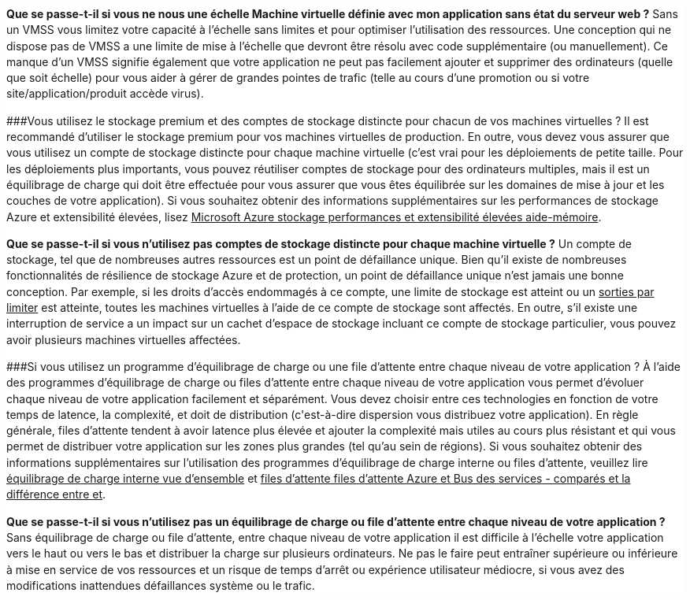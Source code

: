 __Que se passe-t-il si vous ne nous une échelle Machine virtuelle définie avec mon application sans état du serveur web ?__ Sans un VMSS vous limitez votre capacité à l’échelle sans limites et pour optimiser l’utilisation des ressources. Une conception qui ne dispose pas de VMSS a une limite de mise à l’échelle que devront être résolu avec code supplémentaire (ou manuellement). Ce manque d’un VMSS signifie également que votre application ne peut pas facilement ajouter et supprimer des ordinateurs (quelle que soit échelle) pour vous aider à gérer de grandes pointes de trafic (telle au cours d’une promotion ou si votre site/application/produit accède virus).

###<a name="are-you-using-premium-storage-and-separate-storage-accounts-for-each-of-your-virtual-machines"></a>Vous utilisez le stockage premium et des comptes de stockage distincte pour chacun de vos machines virtuelles ?
Il est recommandé d’utiliser le stockage premium pour vos machines virtuelles de production. En outre, vous devez vous assurer que vous utilisez un compte de stockage distincte pour chaque machine virtuelle (c’est vrai pour les déploiements de petite taille. Pour les déploiements plus importants, vous pouvez réutiliser comptes de stockage pour des ordinateurs multiples, mais il est un équilibrage de charge qui doit être effectuée pour vous assurer que vous êtes équilibrée sur les domaines de mise à jour et les couches de votre application). Si vous souhaitez obtenir des informations supplémentaires sur les performances de stockage Azure et extensibilité élevées, lisez [Microsoft Azure stockage performances et extensibilité élevées aide-mémoire](../storage/storage-performance-checklist.md).

__Que se passe-t-il si vous n’utilisez pas comptes de stockage distincte pour chaque machine virtuelle ?__ Un compte de stockage, tel que de nombreuses autres ressources est un point de défaillance unique. Bien qu’il existe de nombreuses fonctionnalités de résilience de stockage Azure et de protection, un point de défaillance unique n’est jamais une bonne conception. Par exemple, si les droits d’accès endommagés à ce compte, une limite de stockage est atteint ou un [sorties par limiter](../azure-subscription-service-limits.md#virtual-machine-disk-limits) est atteinte, toutes les machines virtuelles à l’aide de ce compte de stockage sont affectés. En outre, s’il existe une interruption de service a un impact sur un cachet d’espace de stockage incluant ce compte de stockage particulier, vous pouvez avoir plusieurs machines virtuelles affectées.

###<a name="are-you-using-a-load-balancer-or-a-queue-between-each-tier-of-your-application"></a>Si vous utilisez un programme d’équilibrage de charge ou une file d’attente entre chaque niveau de votre application ?
À l’aide des programmes d’équilibrage de charge ou files d’attente entre chaque niveau de votre application vous permet d’évoluer chaque niveau de votre application facilement et séparément. Vous devez choisir entre ces technologies en fonction de votre temps de latence, la complexité, et doit de distribution (c'est-à-dire dispersion vous distribuez votre application). En règle générale, files d’attente tendent à avoir latence plus élevée et ajouter la complexité mais utiles au cours plus résistant et qui vous permet de distribuer votre application sur les zones plus grandes (tel qu’au sein de régions). Si vous souhaitez obtenir des informations supplémentaires sur l’utilisation des programmes d’équilibrage de charge interne ou files d’attente, veuillez lire [équilibrage de charge interne vue d’ensemble](../load-balancer/load-balancer-internal-overview.md) et [files d’attente files d’attente Azure et Bus des services - comparés et la différence entre et](../service-bus-messaging/service-bus-azure-and-service-bus-queues-compared-contrasted.md).

__Que se passe-t-il si vous n’utilisez pas un équilibrage de charge ou file d’attente entre chaque niveau de votre application ?__ Sans équilibrage de charge ou file d’attente, entre chaque niveau de votre application il est difficile à l’échelle votre application vers le haut ou vers le bas et distribuer la charge sur plusieurs ordinateurs. Ne pas le faire peut entraîner supérieure ou inférieure à mise en service de vos ressources et un risque de temps d’arrêt ou expérience utilisateur médiocre, si vous avez des modifications inattendues défaillances système ou le trafic.
 